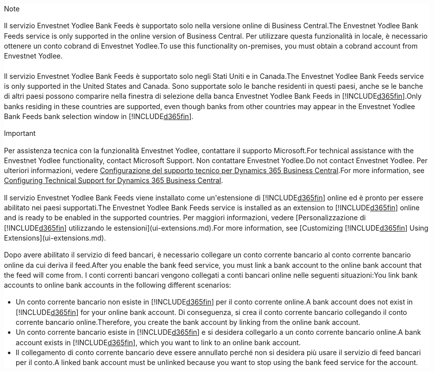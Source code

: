 > [!NOTE]
> <span data-ttu-id="6b4d1-108">Il servizio Envestnet Yodlee Bank Feeds è supportato solo nella versione online di Business Central.</span><span class="sxs-lookup"><span data-stu-id="6b4d1-108">The Envestnet Yodlee Bank Feeds service is only supported in the online version of Business Central.</span></span> <span data-ttu-id="6b4d1-109">Per utilizzare questa funzionalità in locale, è necessario ottenere un conto cobrand di Envestnet Yodlee.</span><span class="sxs-lookup"><span data-stu-id="6b4d1-109">To use this functionality on-premises, you must obtain a cobrand account from Envestnet Yodlee.</span></span><br /><br />
> <span data-ttu-id="6b4d1-110">Il servizio Envestnet Yodlee Bank Feeds è supportato solo negli Stati Uniti e in Canada.</span><span class="sxs-lookup"><span data-stu-id="6b4d1-110">The Envestnet Yodlee Bank Feeds service is only supported in the United States and Canada.</span></span>
> <span data-ttu-id="6b4d1-111">Sono supportate solo le banche residenti in questi paesi, anche se le banche di altri paesi possono comparire nella finestra di selezione della banca Envestnet Yodlee Bank Feeds in [!INCLUDE[d365fin](includes/d365fin_md.md)].</span><span class="sxs-lookup"><span data-stu-id="6b4d1-111">Only banks residing in these countries are supported, even though banks from other countries may appear in the Envestnet Yodlee Bank Feeds bank selection window in [!INCLUDE[d365fin](includes/d365fin_md.md)].</span></span>

> [!IMPORTANT]
> <span data-ttu-id="6b4d1-112">Per assistenza tecnica con la funzionalità Envestnet Yodlee, contattare il supporto Microsoft.</span><span class="sxs-lookup"><span data-stu-id="6b4d1-112">For technical assistance with the Envestnet Yodlee functionality, contact Microsoft Support.</span></span> <span data-ttu-id="6b4d1-113">Non contattare Envestnet Yodlee.</span><span class="sxs-lookup"><span data-stu-id="6b4d1-113">Do not contact Envestnet Yodlee.</span></span> <span data-ttu-id="6b4d1-114">Per ulteriori informazioni, vedere [Configurazione del supporto tecnico per Dynamics 365 Business Central](/dynamics365/business-central/dev-itpro/technical-support).</span><span class="sxs-lookup"><span data-stu-id="6b4d1-114">For more information, see [Configuring Technical Support for Dynamics 365 Business Central](/dynamics365/business-central/dev-itpro/technical-support).</span></span>

<span data-ttu-id="6b4d1-115">Il servizio Envestnet Yodlee Bank Feeds viene installato come un'estensione di [!INCLUDE[d365fin](includes/d365fin_md.md)] online ed è pronto per essere abilitato nei paesi supportati.</span><span class="sxs-lookup"><span data-stu-id="6b4d1-115">The Envestnet Yodlee Bank Feeds service is installed as an extension to [!INCLUDE[d365fin](includes/d365fin_md.md)] online and is ready to be enabled in the supported countries.</span></span> <span data-ttu-id="6b4d1-116">Per maggiori informazioni, vedere [Personalizzazione di [!INCLUDE[d365fin](includes/d365fin_md.md)] utilizzando le estensioni](ui-extensions.md).</span><span class="sxs-lookup"><span data-stu-id="6b4d1-116">For more information, see [Customizing [!INCLUDE[d365fin](includes/d365fin_md.md)] Using Extensions](ui-extensions.md).</span></span>

<span data-ttu-id="6b4d1-117">Dopo avere abilitato il servizio di feed bancari, è necessario collegare un conto corrente bancario al conto corrente bancario online da cui deriva il feed.</span><span class="sxs-lookup"><span data-stu-id="6b4d1-117">After you enable the bank feed service, you must link a bank account to the online bank account that the feed will come from.</span></span> <span data-ttu-id="6b4d1-118">I conti correnti bancari vengono collegati a conti bancari online nelle seguenti situazioni:</span><span class="sxs-lookup"><span data-stu-id="6b4d1-118">You link bank accounts to online bank accounts in the following different scenarios:</span></span>

* <span data-ttu-id="6b4d1-119">Un conto corrente bancario non esiste in [!INCLUDE[d365fin](includes/d365fin_md.md)] per il conto corrente online.</span><span class="sxs-lookup"><span data-stu-id="6b4d1-119">A bank account does not exist in [!INCLUDE[d365fin](includes/d365fin_md.md)] for your online bank account.</span></span> <span data-ttu-id="6b4d1-120">Di conseguenza, si crea il conto corrente bancario collegando il conto corrente bancario online.</span><span class="sxs-lookup"><span data-stu-id="6b4d1-120">Therefore, you create the bank account by linking from the online bank account.</span></span>
* <span data-ttu-id="6b4d1-121">Un conto corrente bancario esiste in [!INCLUDE[d365fin](includes/d365fin_md.md)] e si desidera collegarlo a un conto corrente bancario online.</span><span class="sxs-lookup"><span data-stu-id="6b4d1-121">A bank account exists in [!INCLUDE[d365fin](includes/d365fin_md.md)], which you want to link to an online bank account.</span></span>
* <span data-ttu-id="6b4d1-122">Il collegamento di conto corrente bancario deve essere annullato perché non si desidera più usare il servizio di feed bancari per il conto.</span><span class="sxs-lookup"><span data-stu-id="6b4d1-122">A linked bank account must be unlinked because you want to stop using the bank feed service for the account.</span></span>